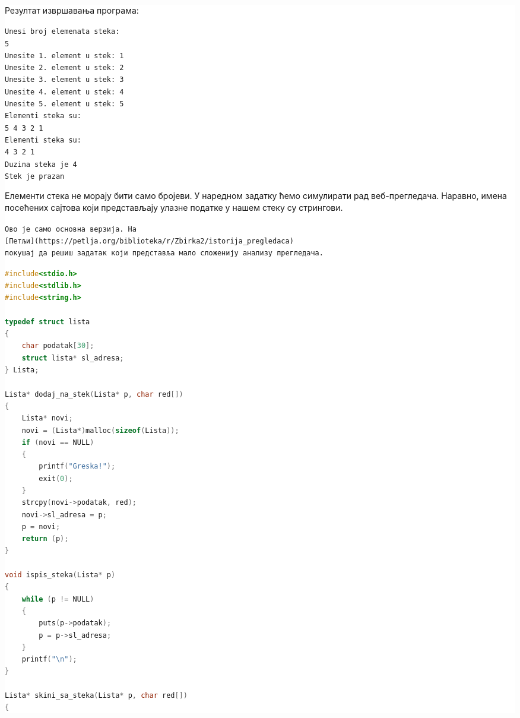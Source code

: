 Резултат извршавања програма:

```text
Unesi broj elemenata steka:
5
Unesite 1. element u stek: 1
Unesite 2. element u stek: 2
Unesite 3. element u stek: 3
Unesite 4. element u stek: 4
Unesite 5. element u stek: 5
Elementi steka su:
5 4 3 2 1
Elementi steka su:
4 3 2 1
Duzina steka je 4
Stek je prazan
```

Елементи стека не морају бити само бројеви. У наредном задатку ћемо симулирати
рад веб-прегледача. Наравно, имена посећених сајтова који представљају улазне
податке у нашем стеку су стрингови.

```{suggestionnote}
Ово је само основна верзија. На
[Петљи](https://petlja.org/biblioteka/r/Zbirka2/istorija_pregledaca)
покушај да решиш задатак који представља мало сложенију анализу прегледача.
```

```c
#include<stdio.h>
#include<stdlib.h>
#include<string.h>
 
typedef struct lista 
{
    char podatak[30];
    struct lista* sl_adresa;
} Lista;
 
Lista* dodaj_na_stek(Lista* p, char red[])
{
    Lista* novi;
    novi = (Lista*)malloc(sizeof(Lista));
    if (novi == NULL)
    {
        printf("Greska!");
        exit(0);
    }
    strcpy(novi->podatak, red);
    novi->sl_adresa = p;
    p = novi;
    return (p);
}
 
void ispis_steka(Lista* p) 
{
    while (p != NULL) 
    {
        puts(p->podatak);
        p = p->sl_adresa;
    }
    printf("\n");
}
 
Lista* skini_sa_steka(Lista* p, char red[]) 
{
```